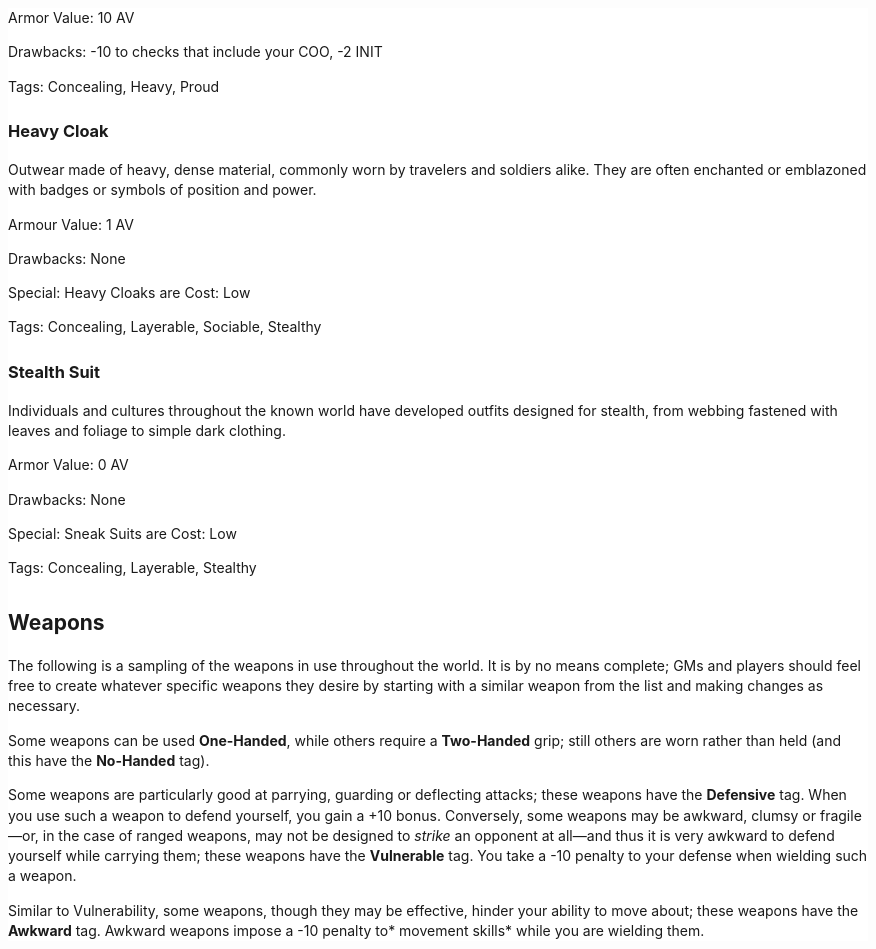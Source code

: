 Armor Value: 10 AV

Drawbacks: -10 to checks that include your COO, -2 INIT

Tags: Concealing, Heavy, Proud

### <span id="anchor-132"></span>Heavy Cloak

Outwear made of heavy, dense material, commonly worn by travelers and
soldiers alike. They are often enchanted or emblazoned with badges or
symbols of position and power.

Armour Value: 1 AV

Drawbacks: None

Special: Heavy Cloaks are Cost: Low

Tags: Concealing, Layerable, Sociable, Stealthy

### <span id="anchor-133"></span>Stealth Suit

Individuals and cultures throughout the known world have developed
outfits designed for stealth, from webbing fastened with leaves and
foliage to simple dark clothing.

Armor Value: 0 AV

Drawbacks: None

Special: Sneak Suits are Cost: Low

Tags: Concealing, Layerable, Stealthy

## <span id="anchor-134"></span>Weapons

The following is a sampling of the weapons in use throughout the world.
It is by no means complete; GMs and players should feel free to create
whatever specific weapons they desire by starting with a similar weapon
from the list and making changes as necessary.

Some weapons can be used **One-Handed**, while others require a
**Two-Handed** grip; still others are worn rather than held (and this
have the **No-Handed** tag).

Some weapons are particularly good at parrying, guarding or deflecting
attacks; these weapons have the **Defensive** tag. When you use such a
weapon to defend yourself, you gain a +10 bonus. Conversely, some
weapons may be awkward, clumsy or fragile—or, in the case of ranged
weapons, may not be designed to *strike* an opponent at all—and thus it
is very awkward to defend yourself while carrying them; these weapons
have the **Vulnerable** tag. You take a -10 penalty to your defense when
wielding such a weapon.

Similar to Vulnerability, some weapons, though they may be effective,
hinder your ability to move about; these weapons have the **Awkward**
tag. Awkward weapons impose a -10 penalty to* movement skills* while you
are wielding them.
